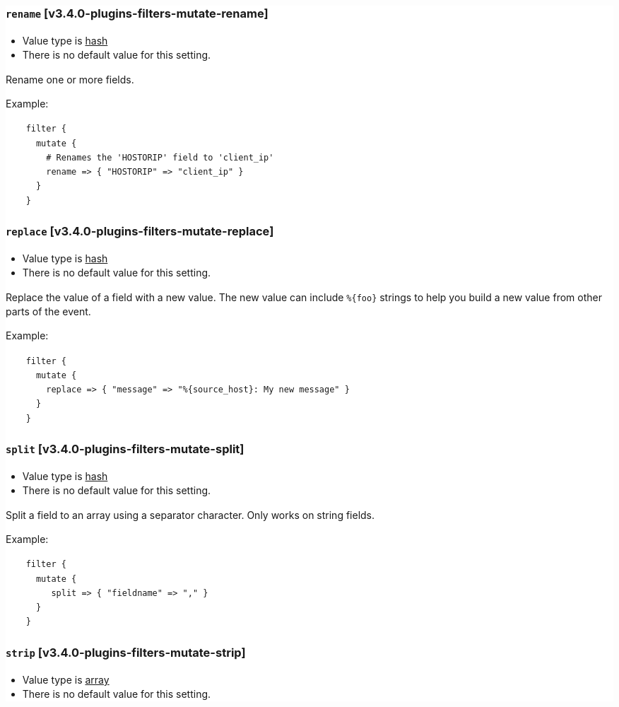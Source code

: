 ### `rename` [v3.4.0-plugins-filters-mutate-rename]

* Value type is [hash](/lsr/value-types.md#hash)
* There is no default value for this setting.

Rename one or more fields.

Example:

```
    filter {
      mutate {
        # Renames the 'HOSTORIP' field to 'client_ip'
        rename => { "HOSTORIP" => "client_ip" }
      }
    }
```

### `replace` [v3.4.0-plugins-filters-mutate-replace]

* Value type is [hash](/lsr/value-types.md#hash)
* There is no default value for this setting.

Replace the value of a field with a new value. The new value can include `%{foo}` strings to help you build a new value from other parts of the event.

Example:

```
    filter {
      mutate {
        replace => { "message" => "%{source_host}: My new message" }
      }
    }
```

### `split` [v3.4.0-plugins-filters-mutate-split]

* Value type is [hash](/lsr/value-types.md#hash)
* There is no default value for this setting.

Split a field to an array using a separator character. Only works on string fields.

Example:

```
    filter {
      mutate {
         split => { "fieldname" => "," }
      }
    }
```

### `strip` [v3.4.0-plugins-filters-mutate-strip]

* Value type is [array](/lsr/value-types.md#array)
* There is no default value for this setting.
